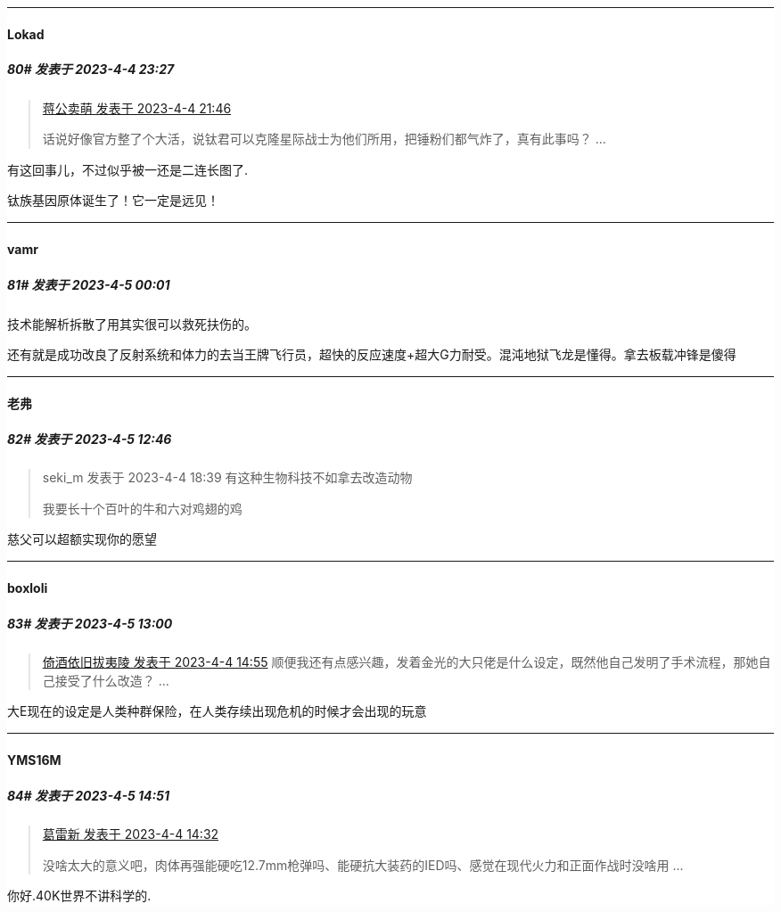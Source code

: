 
*****

####  Lokad  
##### 80#       发表于 2023-4-4 23:27

<blockquote><a href="httphttps://bbs.saraba1st.com/2b/forum.php?mod=redirect&amp;goto=findpost&amp;pid=60336429&amp;ptid=2127394" target="_blank">蒋公卖萌 发表于 2023-4-4 21:46</a>

话说好像官方整了个大活，说钛君可以克隆星际战士为他们所用，把锤粉们都气炸了，真有此事吗？ ...</blockquote>
有这回事儿，不过似乎被一还是二连长图了.

钛族基因原体诞生了！它一定是远见！


*****

####  vamr  
##### 81#       发表于 2023-4-5 00:01

技术能解析拆散了用其实很可以救死扶伤的。

还有就是成功改良了反射系统和体力的去当王牌飞行员，超快的反应速度+超大G力耐受。混沌地狱飞龙是懂得。拿去板载冲锋是傻得


*****

####  老弗  
##### 82#       发表于 2023-4-5 12:46

<blockquote>seki_m 发表于 2023-4-4 18:39
有这种生物科技不如拿去改造动物

我要长十个百叶的牛和六对鸡翅的鸡</blockquote>
慈父可以超额实现你的愿望


*****

####  boxloli  
##### 83#       发表于 2023-4-5 13:00

<blockquote><a href="httphttps://bbs.saraba1st.com/2b/forum.php?mod=redirect&amp;goto=findpost&amp;pid=60331076&amp;ptid=2127394" target="_blank">倚酒依旧拔夷陵 发表于 2023-4-4 14:55</a>
顺便我还有点感兴趣，发着金光的大只佬是什么设定，既然他自己发明了手术流程，那她自己接受了什么改造？ ...</blockquote>
大E现在的设定是人类种群保险，在人类存续出现危机的时候才会出现的玩意


*****

####  YMS16M  
##### 84#       发表于 2023-4-5 14:51

<blockquote><a href="httphttps://bbs.saraba1st.com/2b/forum.php?mod=redirect&amp;goto=findpost&amp;pid=60330793&amp;ptid=2127394" target="_blank">葛雷新 发表于 2023-4-4 14:32</a>

没啥太大的意义吧，肉体再强能硬吃12.7mm枪弹吗、能硬抗大装药的IED吗、感觉在现代火力和正面作战时没啥用 ...</blockquote>
你好.40K世界不讲科学的.
